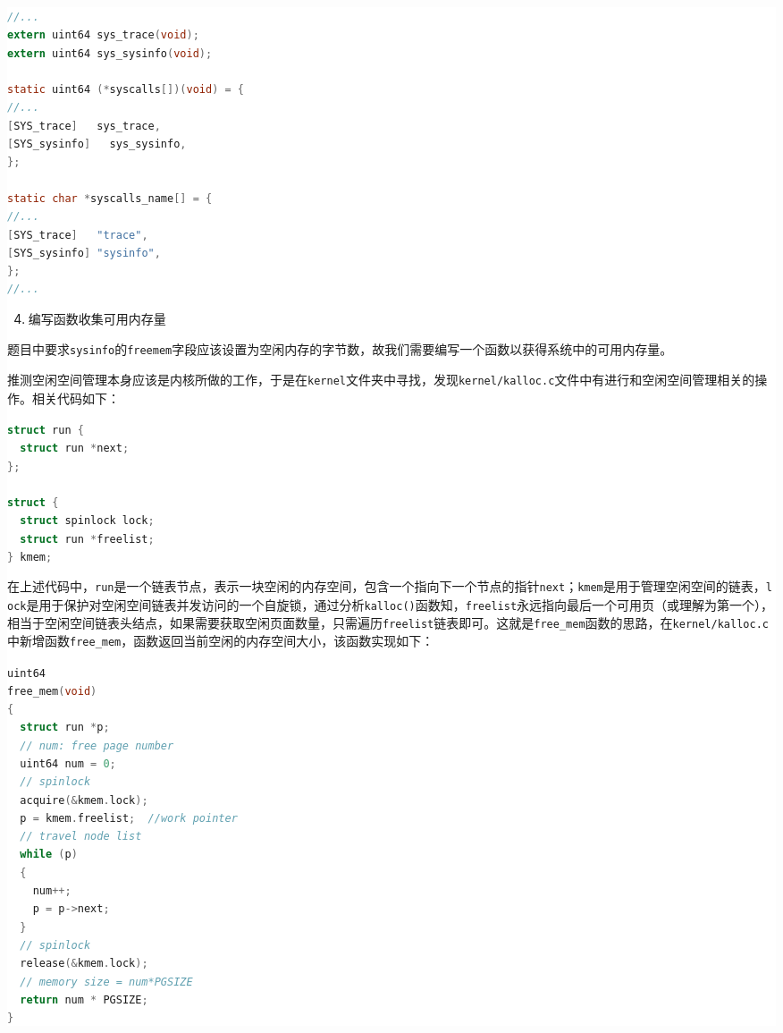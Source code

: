 ```c
//...
extern uint64 sys_trace(void);
extern uint64 sys_sysinfo(void);

static uint64 (*syscalls[])(void) = {
//...
[SYS_trace]   sys_trace,
[SYS_sysinfo]   sys_sysinfo,
};

static char *syscalls_name[] = {
//...
[SYS_trace]   "trace",
[SYS_sysinfo] "sysinfo",
};
//...
```

4. 编写函数收集可用内存量

​	题目中要求`sysinfo`的`freemem`字段应该设置为空闲内存的字节数，故我们需要编写一个函数以获得系统中的可用内存量。

​	推测空闲空间管理本身应该是内核所做的工作，于是在`kernel`文件夹中寻找，发现`kernel/kalloc.c`文件中有进行和空闲空间管理相关的操作。相关代码如下：

```c
struct run {
  struct run *next;
};

struct {
  struct spinlock lock;
  struct run *freelist;
} kmem;
```

​	在上述代码中，`run`是一个链表节点，表示一块空闲的内存空间，包含一个指向下一个节点的指针`next`；`kmem`是用于管理空闲空间的链表，`lock`是用于保护对空闲空间链表并发访问的一个自旋锁，通过分析`kalloc()`函数知，`freelist`永远指向最后一个可用页（或理解为第一个），相当于空闲空间链表头结点，如果需要获取空闲页面数量，只需遍历`freelist`链表即可。这就是`free_mem`函数的思路，在`kernel/kalloc.c`中新增函数`free_mem`，函数返回当前空闲的内存空间大小，该函数实现如下：

```c
uint64
free_mem(void)
{
  struct run *p;
  // num: free page number
  uint64 num = 0;
  // spinlock
  acquire(&kmem.lock);
  p = kmem.freelist;  //work pointer
  // travel node list
  while (p)
  {
    num++;
    p = p->next;
  }
  // spinlock
  release(&kmem.lock);
  // memory size = num*PGSIZE
  return num * PGSIZE;
}
```
